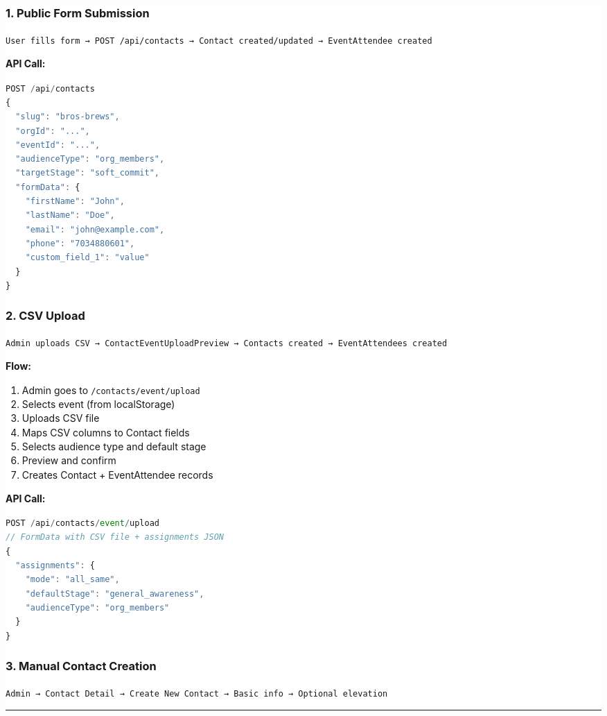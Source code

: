 ### 1. Public Form Submission
```
User fills form → POST /api/contacts → Contact created/updated → EventAttendee created
```

**API Call:**
```javascript
POST /api/contacts
{
  "slug": "bros-brews",
  "orgId": "...",
  "eventId": "...", 
  "audienceType": "org_members",
  "targetStage": "soft_commit",
  "formData": {
    "firstName": "John",
    "lastName": "Doe", 
    "email": "john@example.com",
    "phone": "7034880601",
    "custom_field_1": "value"
  }
}
```

### 2. CSV Upload
```
Admin uploads CSV → ContactEventUploadPreview → Contacts created → EventAttendees created
```

**Flow:**
1. Admin goes to `/contacts/event/upload`
2. Selects event (from localStorage)
3. Uploads CSV file
4. Maps CSV columns to Contact fields
5. Selects audience type and default stage
6. Preview and confirm
7. Creates Contact + EventAttendee records

**API Call:**
```javascript
POST /api/contacts/event/upload
// FormData with CSV file + assignments JSON
{
  "assignments": {
    "mode": "all_same",
    "defaultStage": "general_awareness", 
    "audienceType": "org_members"
  }
}
```

### 3. Manual Contact Creation
```
Admin → Contact Detail → Create New Contact → Basic info → Optional elevation
```

---